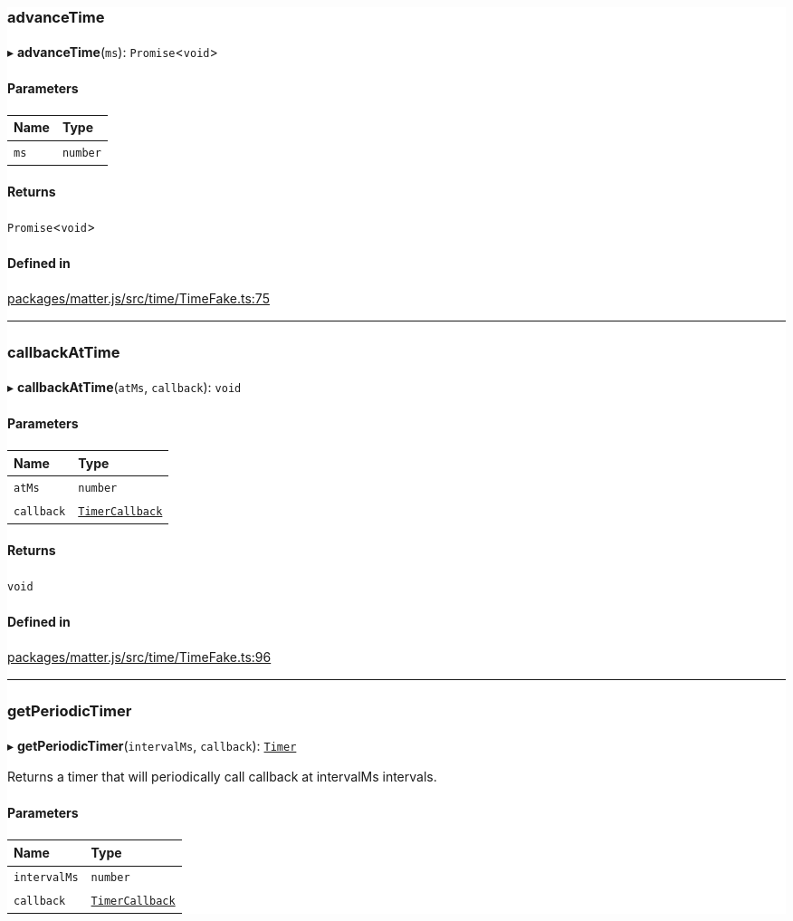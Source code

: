 ### advanceTime

▸ **advanceTime**(`ms`): `Promise`<`void`\>

#### Parameters

| Name | Type |
| :------ | :------ |
| `ms` | `number` |

#### Returns

`Promise`<`void`\>

#### Defined in

[packages/matter.js/src/time/TimeFake.ts:75](https://github.com/project-chip/matter.js/blob/16d5b0d/packages/matter.js/src/time/TimeFake.ts#L75)

___

### callbackAtTime

▸ **callbackAtTime**(`atMs`, `callback`): `void`

#### Parameters

| Name | Type |
| :------ | :------ |
| `atMs` | `number` |
| `callback` | [`TimerCallback`](../modules/time_export.md#timercallback) |

#### Returns

`void`

#### Defined in

[packages/matter.js/src/time/TimeFake.ts:96](https://github.com/project-chip/matter.js/blob/16d5b0d/packages/matter.js/src/time/TimeFake.ts#L96)

___

### getPeriodicTimer

▸ **getPeriodicTimer**(`intervalMs`, `callback`): [`Timer`](../interfaces/time_export.Timer.md)

Returns a timer that will periodically call callback at intervalMs intervals.

#### Parameters

| Name | Type |
| :------ | :------ |
| `intervalMs` | `number` |
| `callback` | [`TimerCallback`](../modules/time_export.md#timercallback) |
